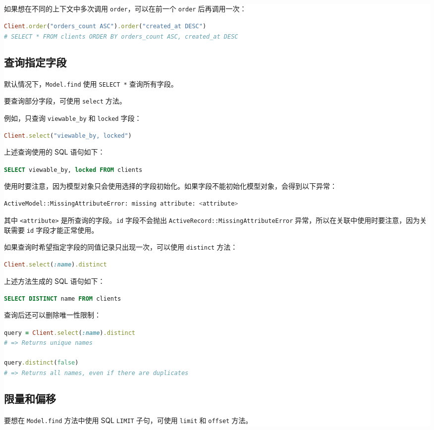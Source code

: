 如果想在不同的上下文中多次调用 `order`，可以在前一个 `order` 后再调用一次：

```ruby
Client.order("orders_count ASC").order("created_at DESC")
# SELECT * FROM clients ORDER BY orders_count ASC, created_at DESC
```

查询指定字段
-----------

默认情况下，`Model.find` 使用 `SELECT *` 查询所有字段。

要查询部分字段，可使用 `select` 方法。

例如，只查询 `viewable_by` 和 `locked` 字段：

```ruby
Client.select("viewable_by, locked")
```

上述查询使用的 SQL 语句如下：

```sql
SELECT viewable_by, locked FROM clients
```

使用时要注意，因为模型对象只会使用选择的字段初始化。如果字段不能初始化模型对象，会得到以下异常：

```bash
ActiveModel::MissingAttributeError: missing attribute: <attribute>
```

其中 `<attribute>` 是所查询的字段。`id` 字段不会抛出 `ActiveRecord::MissingAttributeError` 异常，所以在关联中使用时要注意，因为关联需要 `id` 字段才能正常使用。

如果查询时希望指定字段的同值记录只出现一次，可以使用 `distinct` 方法：

```ruby
Client.select(:name).distinct
```

上述方法生成的 SQL 语句如下：

```sql
SELECT DISTINCT name FROM clients
```

查询后还可以删除唯一性限制：

```ruby
query = Client.select(:name).distinct
# => Returns unique names

query.distinct(false)
# => Returns all names, even if there are duplicates
```

限量和偏移
---------

要想在 `Model.find` 方法中使用 SQL `LIMIT` 子句，可使用 `limit` 和 `offset` 方法。
